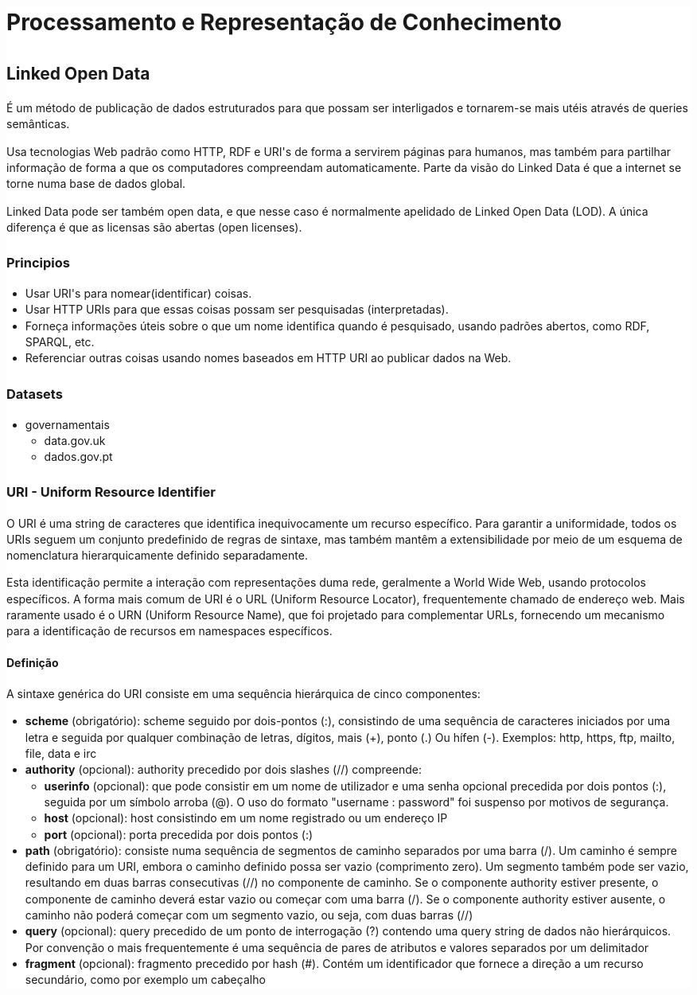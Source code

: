 # Processamento e Representação de Conhecimento

## Linked Open Data

É um método de publicação de dados estruturados para que possam ser interligados e tornarem-se mais utéis através de queries semânticas.

Usa tecnologias Web padrão como HTTP, RDF e URI's de forma a servirem páginas para humanos, mas também para partilhar informação de forma a que os computadores compreendam automaticamente. Parte da visão do Linked Data é que a internet se torne numa base de dados global.

Linked Data pode ser também open data, e que nesse caso é normalmente apelidado de Linked Open Data (LOD). A única diferença é que as licensas são abertas (open licenses).

### Principios

- Usar URI's para nomear(identificar) coisas.
- Usar HTTP URIs para que essas coisas possam ser pesquisadas (interpretadas).
- Forneça informações úteis sobre o que um nome identifica quando é pesquisado, usando padrões abertos, como RDF, SPARQL, etc.
- Referenciar outras coisas usando nomes baseados em HTTP URI ao publicar dados na Web.

### Datasets

- governamentais
  - data.gov.uk
  - dados.gov.pt

### URI - Uniform Resource Identifier

O URI é uma string de caracteres que identifica inequivocamente um recurso específico. Para garantir a uniformidade, todos os URIs seguem um conjunto predefinido de regras de sintaxe, mas também mantêm a extensibilidade por meio de um esquema de nomenclatura hierarquicamente definido separadamente.

Esta identificação permite a interação com representações duma rede, geralmente a World Wide Web, usando protocolos específicos. A forma mais comum de URI é o URL (Uniform Resource Locator), frequentemente chamado de endereço web. Mais raramente usado é o URN (Uniform Resource Name), que foi projetado para complementar URLs, fornecendo um mecanismo para a identificação de recursos em namespaces específicos.

#### Definição

A sintaxe genérica do URI consiste em uma sequência hierárquica de cinco componentes:

- __scheme__ (obrigatório): scheme seguido por dois-pontos (:), consistindo de uma sequência de caracteres iniciados por uma letra e seguida por qualquer combinação de letras, dígitos, mais (+), ponto (.) Ou hífen (-). Exemplos: http, https, ftp, mailto, file, data e irc
- __authority__ (opcional): authority precedido por dois slashes (//) compreende:
    - __userinfo__ (opcional): que pode consistir em um nome de utilizador e uma senha opcional precedida por dois pontos (:), seguida por um símbolo arroba (@). O uso do formato "username : password" foi suspenso por motivos de segurança.
    - __host__ (opcional): host consistindo em um nome registrado ou um endereço IP
    - __port__ (opcional): porta precedida por dois pontos (:)
- __path__ (obrigatório): consiste numa sequência de segmentos de caminho separados por uma barra (/). Um caminho é sempre definido para um URI, embora o caminho definido possa ser vazio (comprimento zero). Um segmento também pode ser vazio, resultando em duas barras consecutivas (//) no componente de caminho. Se o componente authority estiver presente, o componente de caminho deverá estar vazio ou começar com uma barra (/). Se o componente authority estiver ausente, o caminho não poderá começar com um segmento vazio, ou seja, com duas barras (//)
- __query__ (opcional): query precedido de um ponto de interrogação (?) contendo uma query string de dados não hierárquicos. Por convenção o mais frequentemente é uma sequência de pares de atributos e valores separados por um delimitador
- __fragment__ (opcional): fragmento precedido por hash (#). Contém um identificador que fornece a direção a um recurso secundário, como por exemplo um cabeçalho
